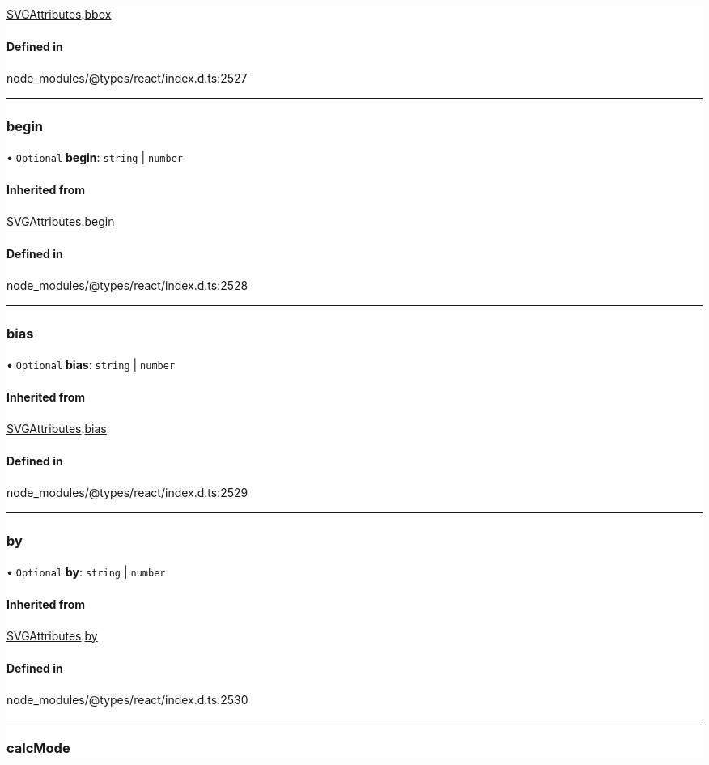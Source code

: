 [SVGAttributes](components_Container._internal_.SVGAttributes.md).[bbox](components_Container._internal_.SVGAttributes.md#bbox)

#### Defined in

node_modules/@types/react/index.d.ts:2527

___

### begin

• `Optional` **begin**: `string` \| `number`

#### Inherited from

[SVGAttributes](components_Container._internal_.SVGAttributes.md).[begin](components_Container._internal_.SVGAttributes.md#begin)

#### Defined in

node_modules/@types/react/index.d.ts:2528

___

### bias

• `Optional` **bias**: `string` \| `number`

#### Inherited from

[SVGAttributes](components_Container._internal_.SVGAttributes.md).[bias](components_Container._internal_.SVGAttributes.md#bias)

#### Defined in

node_modules/@types/react/index.d.ts:2529

___

### by

• `Optional` **by**: `string` \| `number`

#### Inherited from

[SVGAttributes](components_Container._internal_.SVGAttributes.md).[by](components_Container._internal_.SVGAttributes.md#by)

#### Defined in

node_modules/@types/react/index.d.ts:2530

___

### calcMode
